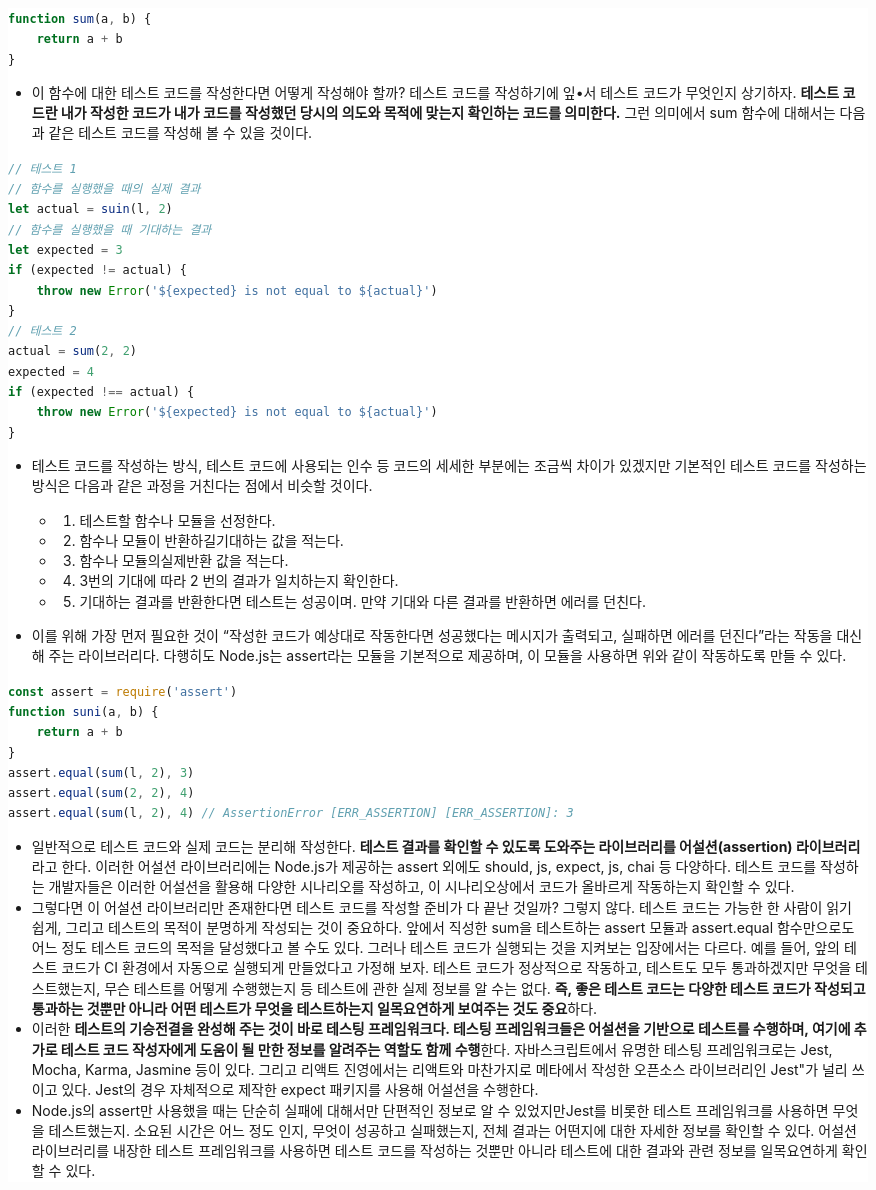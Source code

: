 ```js
function sum(a, b) {
    return a + b
}
```

- 이 함수에 대한 테스트 코드를 작성한다면 어떻게 작성해야 할까? 테스트 코드를 작성하기에 잎•서 테스트 코드가 무엇인지 상기하자. **테스트 코드란 내가 작성한 코드가 내가 코드를 작성했던 당시의 의도와 목적에 맞는지 확인하는 코드를 의미한다.** 그런 의미에서 sum 함수에 대해서는 다음과 같은 테스트 코드를 작성해 볼 수 있을 것이다.

```js
// 테스트 1
// 함수를 실행했을 때의 실제 결과
let actual = suin(l, 2)
// 함수를 실행했을 때 기대하는 결과
let expected = 3
if (expected != actual) {
    throw new Error('${expected} is not equal to ${actual}')
}
// 테스트 2
actual = sum(2, 2)
expected = 4
if (expected !== actual) {
    throw new Error('${expected} is not equal to ${actual}')
}
```

- 테스트 코드를 작성하는 방식, 테스트 코드에 사용되는 인수 등 코드의 세세한 부분에는 조금씩 차이가 있겠지만 기본적인 테스트 코드를 작성하는 방식은 다음과 같은 과정을 거친다는 점에서 비슷할 것이다.

    - 1) 테스트할 함수나 모듈을 선정한다.
    - 2) 함수나 모듈이 반환하길기대하는 값을 적는다.
    - 3) 함수나 모듈의실제반환 값을 적는다.
    - 4) 3번의 기대에 따라 2 번의 결과가 일치하는지 확인한다. 
    - 5) 기대하는 결과를 반환한다면 테스트는 성공이며. 만약 기대와 다른 결과를 반환하면 에러를 던친다.

- 이를 위해 가장 먼저 필요한 것이 “작성한 코드가 예상대로 작동한다면 성공했다는 메시지가 출력되고, 실패하면 에러를 던진다”라는 작동을 대신해 주는 라이브러리다. 다행히도 Node.js는 assert라는 모듈을 기본적으로 제공하며, 이 모듈을 사용하면 위와 같이 작동하도록 만들 수 있다. 

```js
const assert = require('assert')
function suni(a, b) {
    return a + b
}
assert.equal(sum(l, 2), 3)
assert.equal(sum(2, 2), 4)
assert.equal(sum(l, 2), 4) // AssertionError [ERR_ASSERTION] [ERR_ASSERTION]: 3

```

- 일반적으로 테스트 코드와 실제 코드는 분리해 작성한다. **테스트 결과를 확인할 수 있도록 도와주는 라이브러리를 어설션(assertion) 라이브러리**라고 한다. 이러한 어설션 라이브러리에는 Node.js가 제공하는 assert 외에도 should, js, expect, js, chai 등 다양하다. 테스트 코드를 작성하는 개발자들은 이러한 어설션을 활용해 다양한 시나리오를 작성하고, 이 시나리오상에서 코드가 올바르게 작동하는지 확인할 수 있다.
- 그렇다면 이 어설션 라이브러리만 존재한다면 테스트 코드를 작성할 준비가 다 끝난 것일까? 그렇지 않다. 테스트 코드는 가능한 한 사람이 읽기 쉽게, 그리고 테스트의 목적이 분명하게 작성되는 것이 중요하다. 앞에서 직성한 sum을 테스트하는 assert 모듈과 assert.equal 함수만으로도 어느 정도 테스트 코드의 목적을 달성했다고 볼 수도 있다. 그러나 테스트 코드가 실행되는 것을 지켜보는 입장에서는 다르다. 예를 들어, 앞의 테스트 코드가 CI 환경에서 자동으로 실행되게 만들었다고 가정해 보자. 테스트 코드가 정상적으로 작동하고, 테스트도 모두 통과하겠지만 무엇을 테스트했는지, 무슨 테스트를 어떻게 수행했는지 등 테스트에 관한 실제 정보를 알 수는 없다. **즉, 좋은 테스트 코드는 다양한 테스트 코드가 작성되고 통과하는 것뿐만 아니라 어떤 테스트가 무엇을 테스트하는지 일목요연하게 보여주는 것도 중요**하다.
- 이러한 **테스트의 기승전결을 완성해 주는 것이 바로 테스팅 프레임워크다. 테스팅 프레임워크들은 어설션을 기반으로 테스트를 수행하며, 여기에 추가로 테스트 코드 작성자에게 도움이 될 만한 정보를 알려주는 역할도 함께 수행**한다. 자바스크립트에서 유명한 테스팅 프레임워크로는 Jest, Mocha, Karma, Jasmine 등이 있다. 그리고 리액트 진영에서는 리액트와 마찬가지로 메타에서 작성한 오픈소스 라이브러리인 Jest"가 널리 쓰이고 있다. Jest의 경우 자체적으로 제작한 expect 패키지를 사용해 어설션을 수행한다.
- Node.js의 assert만 사용했을 때는 단순히 실패에 대해서만 단편적인 정보로 알 수 있었지만Jest를 비롯한 테스트 프레임워크를 사용하면 무엇을 테스트했는지. 소요된 시간은 어느 정도 인지, 무엇이 성공하고 실패했는지, 전체 결과는 어떤지에 대한 자세한 정보를 확인할 수 있다. 어설션 라이브러리를 내장한 테스트 프레임워크를 사용하면 테스트 코드를 작성하는 것뿐만 아니라 테스트에 대한 결과와 관련 정보를 일목요연하게 확인할 수 있다.
